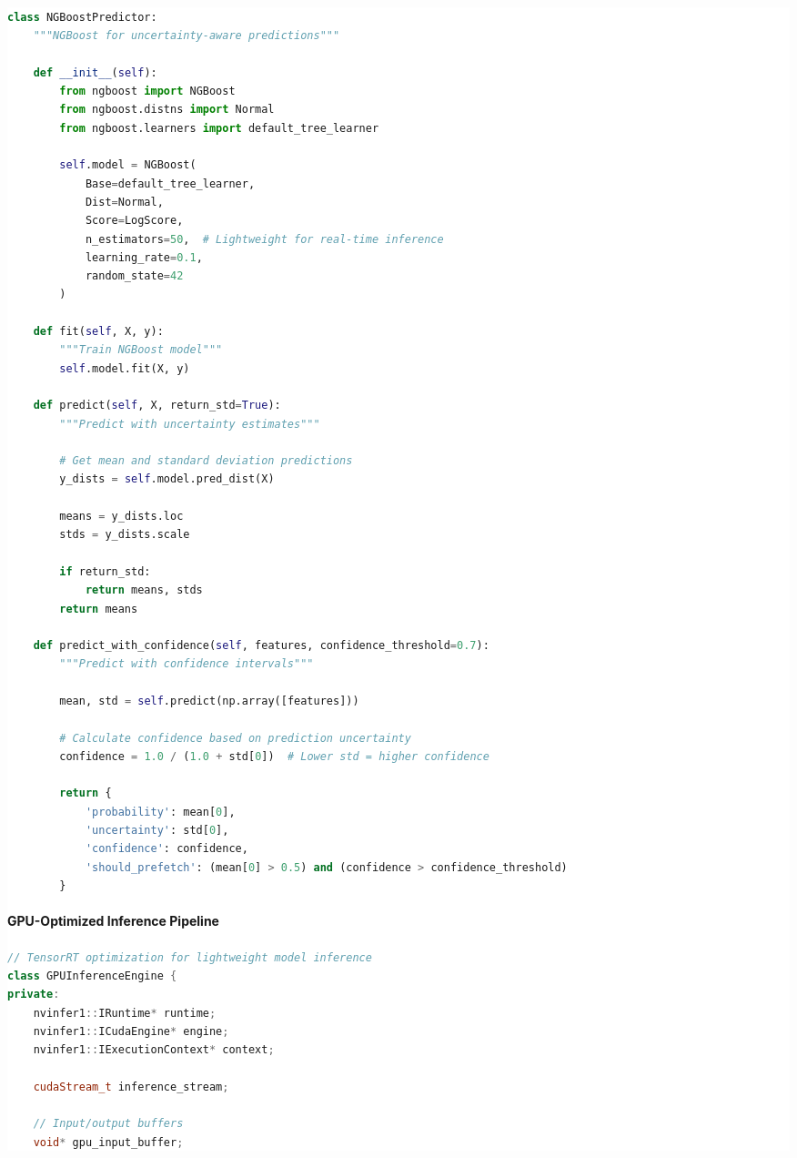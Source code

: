 ```python
class NGBoostPredictor:
    """NGBoost for uncertainty-aware predictions"""
    
    def __init__(self):
        from ngboost import NGBoost
        from ngboost.distns import Normal
        from ngboost.learners import default_tree_learner
        
        self.model = NGBoost(
            Base=default_tree_learner,
            Dist=Normal,
            Score=LogScore,
            n_estimators=50,  # Lightweight for real-time inference
            learning_rate=0.1,
            random_state=42
        )
        
    def fit(self, X, y):
        """Train NGBoost model"""
        self.model.fit(X, y)
        
    def predict(self, X, return_std=True):
        """Predict with uncertainty estimates"""
        
        # Get mean and standard deviation predictions
        y_dists = self.model.pred_dist(X)
        
        means = y_dists.loc
        stds = y_dists.scale
        
        if return_std:
            return means, stds
        return means
    
    def predict_with_confidence(self, features, confidence_threshold=0.7):
        """Predict with confidence intervals"""
        
        mean, std = self.predict(np.array([features]))
        
        # Calculate confidence based on prediction uncertainty
        confidence = 1.0 / (1.0 + std[0])  # Lower std = higher confidence
        
        return {
            'probability': mean[0],
            'uncertainty': std[0],
            'confidence': confidence,
            'should_prefetch': (mean[0] > 0.5) and (confidence > confidence_threshold)
        }
```

#### GPU-Optimized Inference Pipeline
```cpp
// TensorRT optimization for lightweight model inference
class GPUInferenceEngine {
private:
    nvinfer1::IRuntime* runtime;
    nvinfer1::ICudaEngine* engine;
    nvinfer1::IExecutionContext* context;
    
    cudaStream_t inference_stream;
    
    // Input/output buffers
    void* gpu_input_buffer;
```